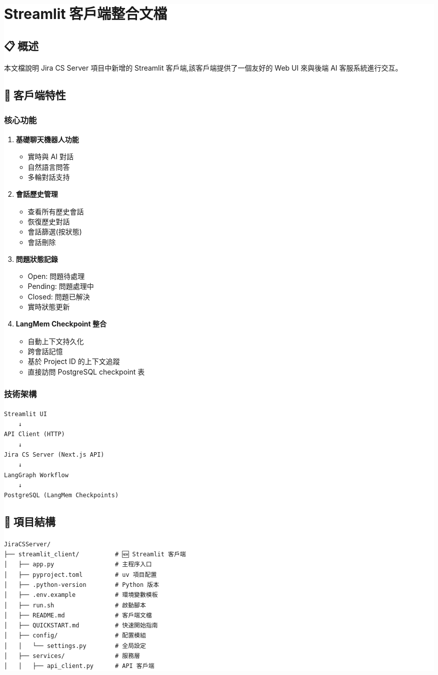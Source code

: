# Streamlit 客戶端整合文檔

## 📋 概述

本文檔說明 Jira CS Server 項目中新增的 Streamlit 客戶端,該客戶端提供了一個友好的 Web UI 來與後端 AI 客服系統進行交互。

## 🎯 客戶端特性

### 核心功能

1. **基礎聊天機器人功能**
   - 實時與 AI 對話
   - 自然語言問答
   - 多輪對話支持

2. **會話歷史管理**
   - 查看所有歷史會話
   - 恢復歷史對話
   - 會話篩選(按狀態)
   - 會話刪除

3. **問題狀態記錄**
   - Open: 問題待處理
   - Pending: 問題處理中
   - Closed: 問題已解決
   - 實時狀態更新

4. **LangMem Checkpoint 整合**
   - 自動上下文持久化
   - 跨會話記憶
   - 基於 Project ID 的上下文追蹤
   - 直接訪問 PostgreSQL checkpoint 表

### 技術架構

```
Streamlit UI
    ↓
API Client (HTTP)
    ↓
Jira CS Server (Next.js API)
    ↓
LangGraph Workflow
    ↓
PostgreSQL (LangMem Checkpoints)
```

## 📁 項目結構

```
JiraCSServer/
├── streamlit_client/          # 🆕 Streamlit 客戶端
│   ├── app.py                 # 主程序入口
│   ├── pyproject.toml         # uv 項目配置
│   ├── .python-version        # Python 版本
│   ├── .env.example           # 環境變數模板
│   ├── run.sh                 # 啟動腳本
│   ├── README.md              # 客戶端文檔
│   ├── QUICKSTART.md          # 快速開始指南
│   ├── config/                # 配置模組
│   │   └── settings.py        # 全局設定
│   ├── services/              # 服務層
│   │   ├── api_client.py      # API 客戶端
```
